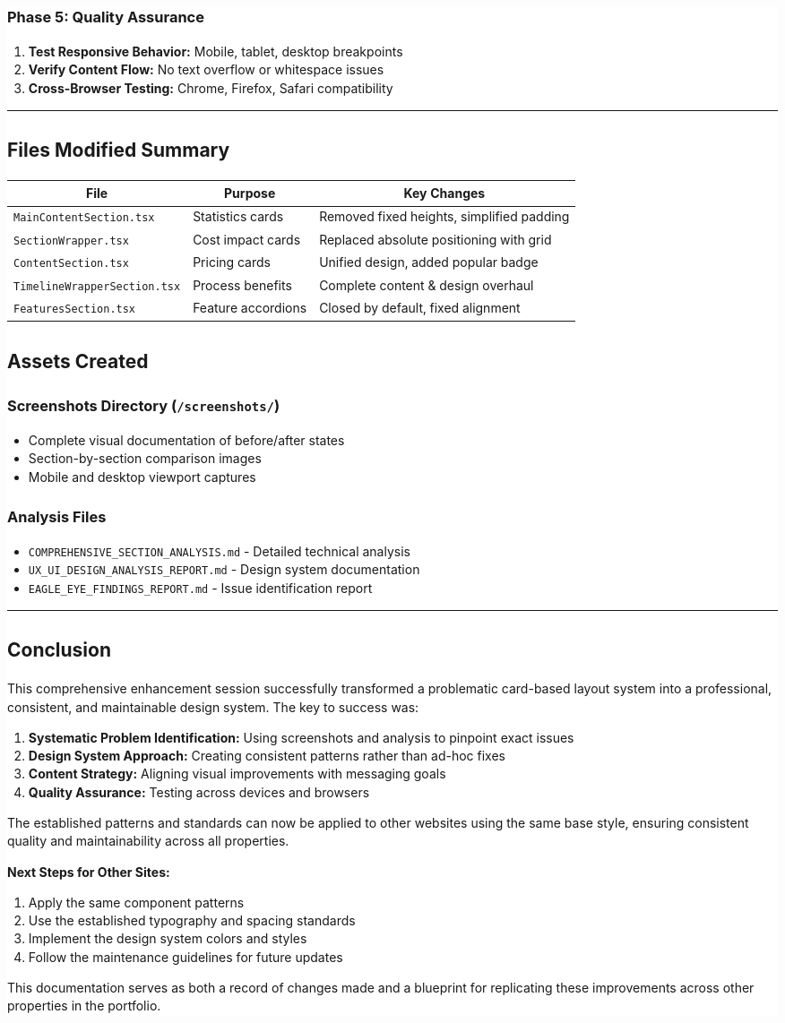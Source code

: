 ### Phase 5: Quality Assurance
1. **Test Responsive Behavior:** Mobile, tablet, desktop breakpoints
2. **Verify Content Flow:** No text overflow or whitespace issues
3. **Cross-Browser Testing:** Chrome, Firefox, Safari compatibility

---

## Files Modified Summary

| File | Purpose | Key Changes |
|------|---------|-------------|
| `MainContentSection.tsx` | Statistics cards | Removed fixed heights, simplified padding |
| `SectionWrapper.tsx` | Cost impact cards | Replaced absolute positioning with grid |
| `ContentSection.tsx` | Pricing cards | Unified design, added popular badge |
| `TimelineWrapperSection.tsx` | Process benefits | Complete content & design overhaul |
| `FeaturesSection.tsx` | Feature accordions | Closed by default, fixed alignment |

## Assets Created

### Screenshots Directory (`/screenshots/`)
- Complete visual documentation of before/after states
- Section-by-section comparison images
- Mobile and desktop viewport captures

### Analysis Files
- `COMPREHENSIVE_SECTION_ANALYSIS.md` - Detailed technical analysis
- `UX_UI_DESIGN_ANALYSIS_REPORT.md` - Design system documentation
- `EAGLE_EYE_FINDINGS_REPORT.md` - Issue identification report

---

## Conclusion

This comprehensive enhancement session successfully transformed a problematic card-based layout system into a professional, consistent, and maintainable design system. The key to success was:

1. **Systematic Problem Identification:** Using screenshots and analysis to pinpoint exact issues
2. **Design System Approach:** Creating consistent patterns rather than ad-hoc fixes
3. **Content Strategy:** Aligning visual improvements with messaging goals
4. **Quality Assurance:** Testing across devices and browsers

The established patterns and standards can now be applied to other websites using the same base style, ensuring consistent quality and maintainability across all properties.

**Next Steps for Other Sites:**
1. Apply the same component patterns
2. Use the established typography and spacing standards
3. Implement the design system colors and styles
4. Follow the maintenance guidelines for future updates

This documentation serves as both a record of changes made and a blueprint for replicating these improvements across other properties in the portfolio.